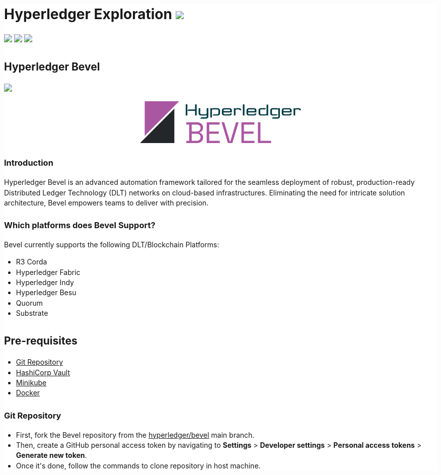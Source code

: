 # Hyperledger Exploration  ![](https://img.shields.io/badge/-Live-darkgreen)
![](https://img.shields.io/badge/Domain-Blockchain-blue) ![](https://img.shields.io/badge/Blockchain-Hyperledger-brown) ![](https://img.shields.io/badge/Hyperledger-Bevel-gold) 

## Hyperledger Bevel
![](https://img.shields.io/badge/Exploration_By-Amal_Ritessh_A_P-gold) 

 <p align="center"><img src="./Hyperledger_Bevel.svg" width=320> </p>

### Introduction
Hyperledger Bevel is an advanced automation framework tailored for the 
seamless deployment of robust, production-ready Distributed Ledger 
Technology (DLT) networks on cloud-based infrastructures. Eliminating the 
need for intricate solution architecture, Bevel empowers teams to deliver with 
precision.

### Which platforms does Bevel Support?
Bevel currently supports the following DLT/Blockchain Platforms:
- R3 Corda
- Hyperledger Fabric
- Hyperledger Indy
- Hyperledger Besu
- Quorum
- Substrate

  
## Pre-requisites
- [Git Repository](#git-repository)
- [HashiCorp Vault](#hashicorp-vault)
- [Minikube](#minikube)
- [Docker](#docker)

### Git Repository
- First, fork the Bevel repository from the [hyperledger/bevel](https://github.com/hyperledger/bevel) main branch.
- Then, create a GitHub personal access token by navigating to **Settings** > **Developer settings** > **Personal access tokens** > **Generate new token**.
- Once it's done, follow the commands to clone repository in host machine.
